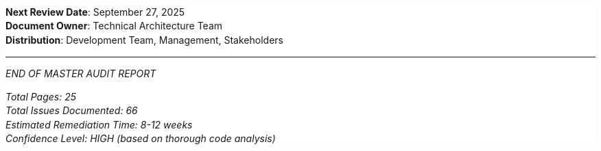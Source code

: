 **Next Review Date**: September 27, 2025  
**Document Owner**: Technical Architecture Team  
**Distribution**: Development Team, Management, Stakeholders

---

*END OF MASTER AUDIT REPORT*

*Total Pages: 25*  
*Total Issues Documented: 66*  
*Estimated Remediation Time: 8-12 weeks*  
*Confidence Level: HIGH (based on thorough code analysis)*